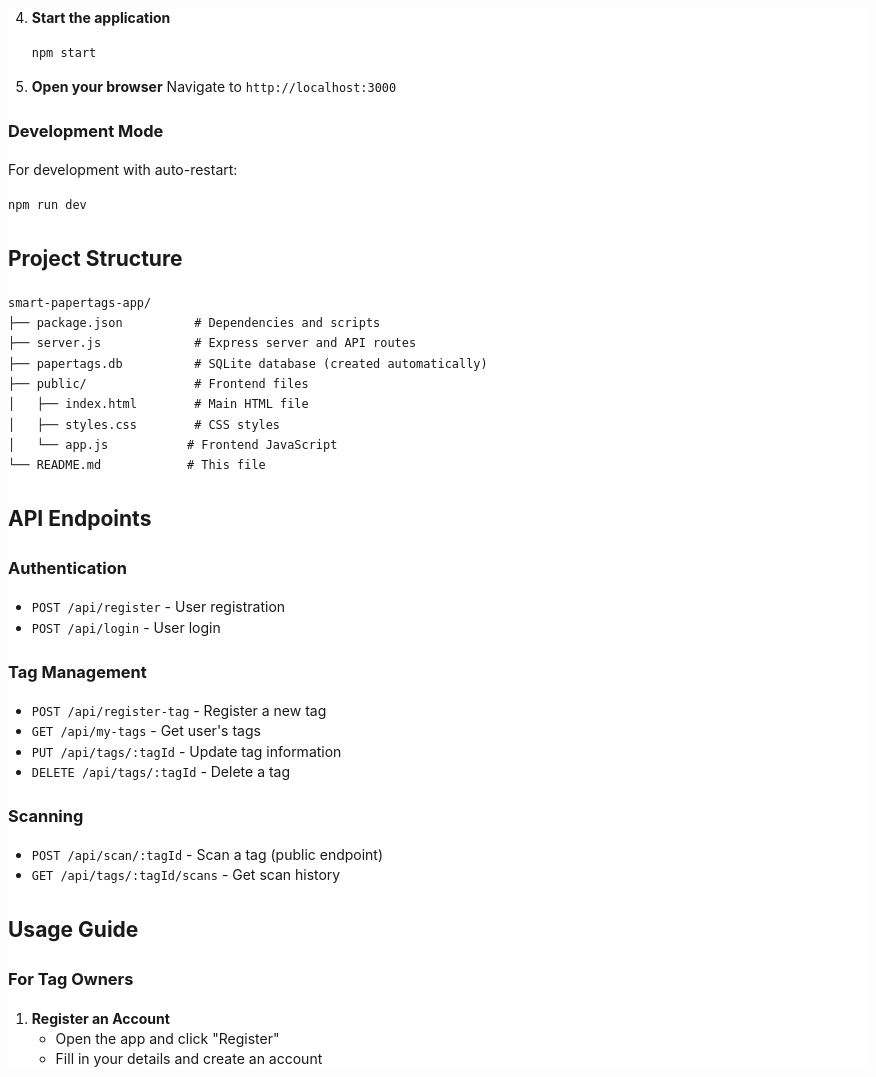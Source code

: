 4. **Start the application**
   ```bash
   npm start
   ```

5. **Open your browser**
   Navigate to `http://localhost:3000`

### Development Mode
For development with auto-restart:
```bash
npm run dev
```

## Project Structure

```
smart-papertags-app/
├── package.json          # Dependencies and scripts
├── server.js             # Express server and API routes
├── papertags.db          # SQLite database (created automatically)
├── public/               # Frontend files
│   ├── index.html        # Main HTML file
│   ├── styles.css        # CSS styles
│   └── app.js           # Frontend JavaScript
└── README.md            # This file
```

## API Endpoints

### Authentication
- `POST /api/register` - User registration
- `POST /api/login` - User login

### Tag Management
- `POST /api/register-tag` - Register a new tag
- `GET /api/my-tags` - Get user's tags
- `PUT /api/tags/:tagId` - Update tag information
- `DELETE /api/tags/:tagId` - Delete a tag

### Scanning
- `POST /api/scan/:tagId` - Scan a tag (public endpoint)
- `GET /api/tags/:tagId/scans` - Get scan history

## Usage Guide

### For Tag Owners

1. **Register an Account**
   - Open the app and click "Register"
   - Fill in your details and create an account
